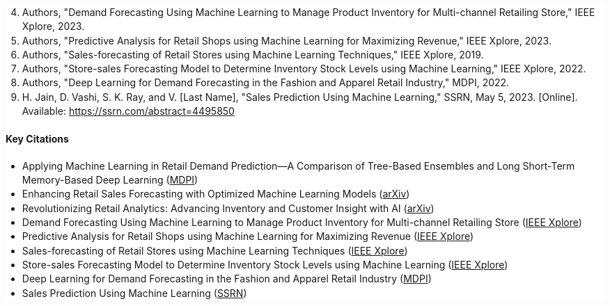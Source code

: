 4. Authors, "Demand Forecasting Using Machine Learning to Manage Product Inventory for Multi-channel Retailing Store," IEEE Xplore, 2023.
5. Authors, "Predictive Analysis for Retail Shops using Machine Learning for Maximizing Revenue," IEEE Xplore, 2023.
6. Authors, "Sales-forecasting of Retail Stores using Machine Learning Techniques," IEEE Xplore, 2019.
7. Authors, "Store-sales Forecasting Model to Determine Inventory Stock Levels using Machine Learning," IEEE Xplore, 2022.
8. Authors, "Deep Learning for Demand Forecasting in the Fashion and Apparel Retail Industry," MDPI, 2022.
9. H. Jain, D. Vashi, S. K. Ray, and V. [Last Name], "Sales Prediction Using Machine Learning," SSRN, May 5, 2023. [Online]. Available: https://ssrn.com/abstract=4495850

#### Key Citations

- Applying Machine Learning in Retail Demand Prediction—A Comparison of Tree-Based Ensembles and Long Short-Term Memory-Based Deep Learning ([MDPI](https://www.mdpi.com/2076-3417/13/19/11112))
- Enhancing Retail Sales Forecasting with Optimized Machine Learning Models ([arXiv](https://arxiv.org/abs/2410.13773))
- Revolutionizing Retail Analytics: Advancing Inventory and Customer Insight with AI ([arXiv](https://arxiv.org/abs/2405.00023))
- Demand Forecasting Using Machine Learning to Manage Product Inventory for Multi-channel Retailing Store ([IEEE Xplore](https://ieeexplore.ieee.org/document/10189241))
- Predictive Analysis for Retail Shops using Machine Learning for Maximizing Revenue ([IEEE Xplore](https://ieeexplore.ieee.org/document/10142634))
- Sales-forecasting of Retail Stores using Machine Learning Techniques ([IEEE Xplore](https://ieeexplore.ieee.org/document/8768765))
- Store-sales Forecasting Model to Determine Inventory Stock Levels using Machine Learning ([IEEE Xplore](https://ieeexplore.ieee.org/document/9850468))
- Deep Learning for Demand Forecasting in the Fashion and Apparel Retail Industry ([MDPI](https://www.mdpi.com/2571-9394/4/2/31))
- Sales Prediction Using Machine Learning ([SSRN](https://papers.ssrn.com/sol3/papers.cfm?abstract_id=4495850))
